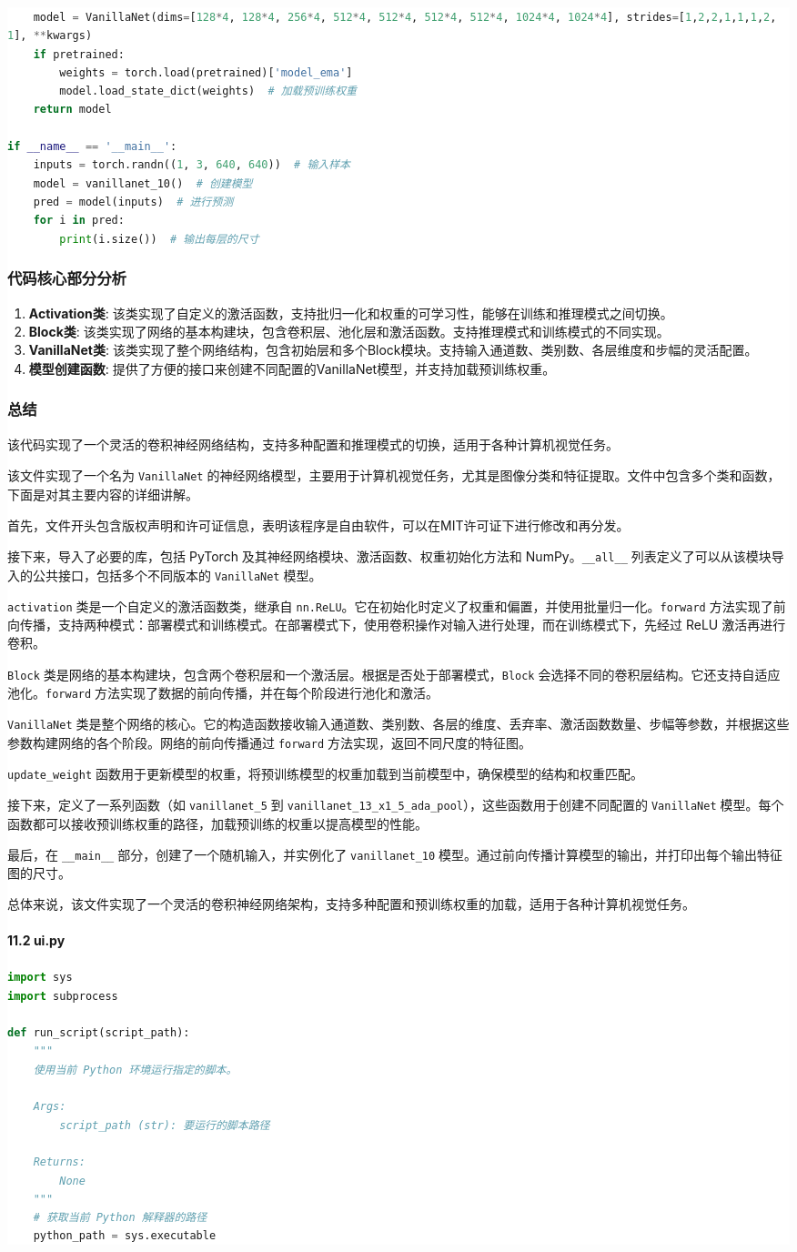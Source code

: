 ```python
    model = VanillaNet(dims=[128*4, 128*4, 256*4, 512*4, 512*4, 512*4, 512*4, 1024*4, 1024*4], strides=[1,2,2,1,1,1,2,1], **kwargs)
    if pretrained:
        weights = torch.load(pretrained)['model_ema']
        model.load_state_dict(weights)  # 加载预训练权重
    return model

if __name__ == '__main__':
    inputs = torch.randn((1, 3, 640, 640))  # 输入样本
    model = vanillanet_10()  # 创建模型
    pred = model(inputs)  # 进行预测
    for i in pred:
        print(i.size())  # 输出每层的尺寸
```

### 代码核心部分分析
1. **Activation类**: 该类实现了自定义的激活函数，支持批归一化和权重的可学习性，能够在训练和推理模式之间切换。
2. **Block类**: 该类实现了网络的基本构建块，包含卷积层、池化层和激活函数。支持推理模式和训练模式的不同实现。
3. **VanillaNet类**: 该类实现了整个网络结构，包含初始层和多个Block模块。支持输入通道数、类别数、各层维度和步幅的灵活配置。
4. **模型创建函数**: 提供了方便的接口来创建不同配置的VanillaNet模型，并支持加载预训练权重。

### 总结
该代码实现了一个灵活的卷积神经网络结构，支持多种配置和推理模式的切换，适用于各种计算机视觉任务。

该文件实现了一个名为 `VanillaNet` 的神经网络模型，主要用于计算机视觉任务，尤其是图像分类和特征提取。文件中包含多个类和函数，下面是对其主要内容的详细讲解。

首先，文件开头包含版权声明和许可证信息，表明该程序是自由软件，可以在MIT许可证下进行修改和再分发。

接下来，导入了必要的库，包括 PyTorch 及其神经网络模块、激活函数、权重初始化方法和 NumPy。`__all__` 列表定义了可以从该模块导入的公共接口，包括多个不同版本的 `VanillaNet` 模型。

`activation` 类是一个自定义的激活函数类，继承自 `nn.ReLU`。它在初始化时定义了权重和偏置，并使用批量归一化。`forward` 方法实现了前向传播，支持两种模式：部署模式和训练模式。在部署模式下，使用卷积操作对输入进行处理，而在训练模式下，先经过 ReLU 激活再进行卷积。

`Block` 类是网络的基本构建块，包含两个卷积层和一个激活层。根据是否处于部署模式，`Block` 会选择不同的卷积层结构。它还支持自适应池化。`forward` 方法实现了数据的前向传播，并在每个阶段进行池化和激活。

`VanillaNet` 类是整个网络的核心。它的构造函数接收输入通道数、类别数、各层的维度、丢弃率、激活函数数量、步幅等参数，并根据这些参数构建网络的各个阶段。网络的前向传播通过 `forward` 方法实现，返回不同尺度的特征图。

`update_weight` 函数用于更新模型的权重，将预训练模型的权重加载到当前模型中，确保模型的结构和权重匹配。

接下来，定义了一系列函数（如 `vanillanet_5` 到 `vanillanet_13_x1_5_ada_pool`），这些函数用于创建不同配置的 `VanillaNet` 模型。每个函数都可以接收预训练权重的路径，加载预训练的权重以提高模型的性能。

最后，在 `__main__` 部分，创建了一个随机输入，并实例化了 `vanillanet_10` 模型。通过前向传播计算模型的输出，并打印出每个输出特征图的尺寸。

总体来说，该文件实现了一个灵活的卷积神经网络架构，支持多种配置和预训练权重的加载，适用于各种计算机视觉任务。

#### 11.2 ui.py

```python
import sys
import subprocess

def run_script(script_path):
    """
    使用当前 Python 环境运行指定的脚本。

    Args:
        script_path (str): 要运行的脚本路径

    Returns:
        None
    """
    # 获取当前 Python 解释器的路径
    python_path = sys.executable

```